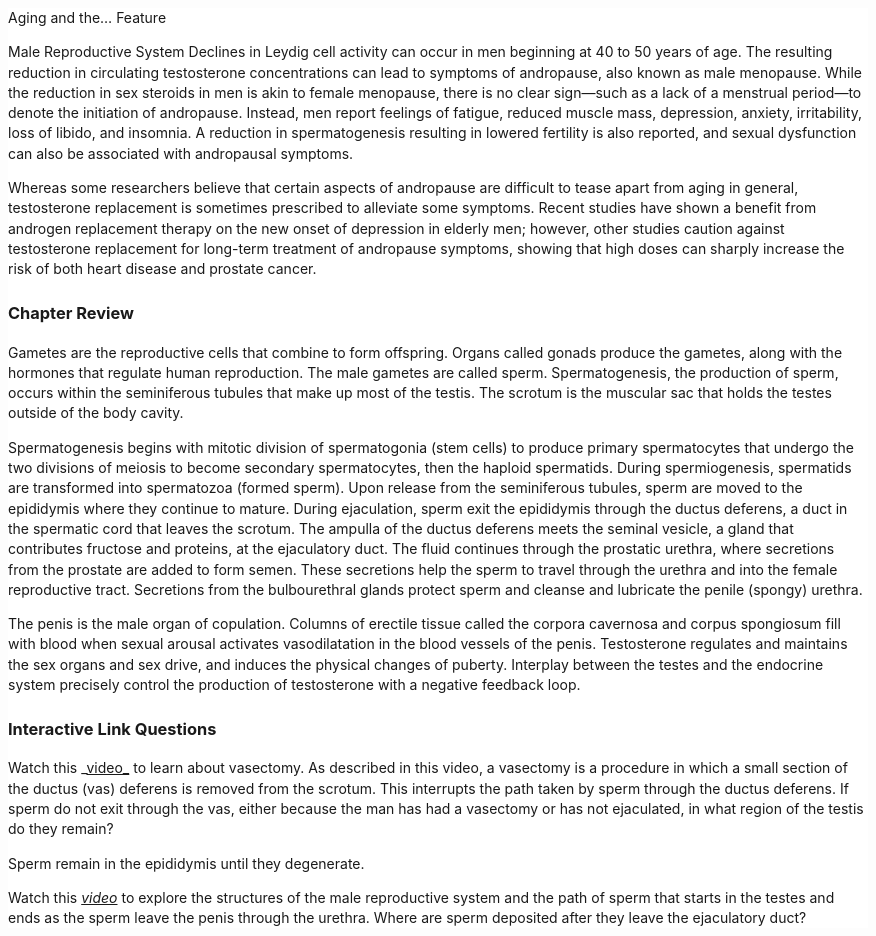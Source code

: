 Aging and the… Feature

Male Reproductive System Declines in Leydig cell activity can occur in men beginning at 40 to 50 years of age. The resulting reduction in circulating testosterone concentrations can lead to symptoms of andropause, also known as male menopause. While the reduction in sex steroids in men is akin to female menopause, there is no clear sign—such as a lack of a menstrual period—to denote the initiation of andropause. Instead, men report feelings of fatigue, reduced muscle mass, depression, anxiety, irritability, loss of libido, and insomnia. A reduction in spermatogenesis resulting in lowered fertility is also reported, and sexual dysfunction can also be associated with andropausal symptoms. 

Whereas some researchers believe that certain aspects of andropause are difficult to tease apart from aging in general, testosterone replacement is sometimes prescribed to alleviate some symptoms. Recent studies have shown a benefit from androgen replacement therapy on the new onset of depression in elderly men; however, other studies caution against testosterone replacement for long-term treatment of andropause symptoms, showing that high doses can sharply increase the risk of both heart disease and prostate cancer. 

### Chapter Review

Gametes are the reproductive cells that combine to form offspring. Organs called gonads produce the gametes, along with the hormones that regulate human reproduction. The male gametes are called sperm. Spermatogenesis, the production of sperm, occurs within the seminiferous tubules that make up most of the testis. The scrotum is the muscular sac that holds the testes outside of the body cavity. 

Spermatogenesis begins with mitotic division of spermatogonia (stem cells) to produce primary spermatocytes that undergo the two divisions of meiosis to become secondary spermatocytes, then the haploid spermatids. During spermiogenesis, spermatids are transformed into spermatozoa (formed sperm). Upon release from the seminiferous tubules, sperm are moved to the epididymis where they continue to mature. During ejaculation, sperm exit the epididymis through the ductus deferens, a duct in the spermatic cord that leaves the scrotum. The ampulla of the ductus deferens meets the seminal vesicle, a gland that contributes fructose and proteins, at the ejaculatory duct. The fluid continues through the prostatic urethra, where secretions from the prostate are added to form semen. These secretions help the sperm to travel through the urethra and into the female reproductive tract. Secretions from the bulbourethral glands protect sperm and cleanse and lubricate the penile (spongy) urethra. 

The penis is the male organ of copulation. Columns of erectile tissue called the corpora cavernosa and corpus spongiosum fill with blood when sexual arousal activates vasodilatation in the blood vessels of the penis. Testosterone regulates and maintains the sex organs and sex drive, and induces the physical changes of puberty. Interplay between the testes and the endocrine system precisely control the production of testosterone with a negative feedback loop. 

### Interactive Link Questions

Watch this _[video_][8] to learn about vasectomy. As described in this video, a vasectomy is a procedure in which a small section of the ductus (vas) deferens is removed from the scrotum. This interrupts the path taken by sperm through the ductus deferens. If sperm do not exit through the vas, either because the man has had a vasectomy or has not ejaculated, in what region of the testis do they remain?

Sperm remain in the epididymis until they degenerate.

Watch this [ _video_][9] to explore the structures of the male reproductive system and the path of sperm that starts in the testes and ends as the sperm leave the penis through the urethra. Where are sperm deposited after they leave the ejaculatory duct? 


   [1]: https://cnx.org/resources/b29df55871ed8480a91abf556abd5c369c275781/Figure_28_01_01.jpg
   [2]: https://cnx.org/resources/812d4f0375ca23ad5352e2a16b013f50b5a08d83/Figure_28_01_02.JPG
   [3]: https://cnx.org/resources/79fb628b116b4a7c8b7aa8a1a417b8e48aa2ce9a/Figure_28_01_03.JPG
   [4]: https://cnx.org/resources/b7768deb900fb73aec09dd5853a3c06518f273a6/Figure_28_01_04.jpg
   [5]: https://cnx.org/resources/63e4c7b77be4e97c88b4c649fbd6c6472cf58466/Figure_28_01_05.jpg
   [6]: https://cnx.org/resources/473ce6748c463468fd57ff3c64a0ac92cd986530/Figure_28_01_06.jpg
   [7]: https://cnx.org/resources/054a534ef1de1524a8f5cdf8805d793f4aaf8610/Figure_28_01_07.JPG
   [8]: http://openstax.org/l/vasectomy
   [9]: http://openstax.org/l/spermpath